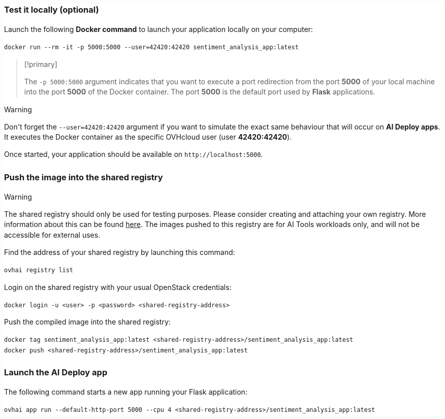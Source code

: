 ### Test it locally (optional)

Launch the following **Docker command** to launch your application locally on your computer:

```console
docker run --rm -it -p 5000:5000 --user=42420:42420 sentiment_analysis_app:latest
```

> [!primary]
>
> The `-p 5000:5000` argument indicates that you want to execute a port redirection from the port **5000** of your local machine into the port **5000** of the Docker container. The port **5000** is the default port used by **Flask** applications.
>

> [!warning]
>
> Don't forget the `--user=42420:42420` argument if you want to simulate the exact same behaviour that will occur on **AI Deploy apps**. It executes the Docker container as the specific OVHcloud user (user **42420:42420**).
>

Once started, your application should be available on `http://localhost:5000`.

### Push the image into the shared registry

> [!warning]
>
> The shared registry should only be used for testing purposes. Please consider creating and attaching your own registry. More information about this can be found [here](/pages/public_cloud/ai_machine_learning/gi_07_manage_registry). The images pushed to this registry are for AI Tools workloads only, and will not be accessible for external uses.
>

Find the address of your shared registry by launching this command:

```console
ovhai registry list
```

Login on the shared registry with your usual OpenStack credentials:

```console
docker login -u <user> -p <password> <shared-registry-address>
```

Push the compiled image into the shared registry:

```console
docker tag sentiment_analysis_app:latest <shared-registry-address>/sentiment_analysis_app:latest
docker push <shared-registry-address>/sentiment_analysis_app:latest
```

### Launch the AI Deploy app

The following command starts a new app running your Flask application:

```console
ovhai app run --default-http-port 5000 --cpu 4 <shared-registry-address>/sentiment_analysis_app:latest
```
